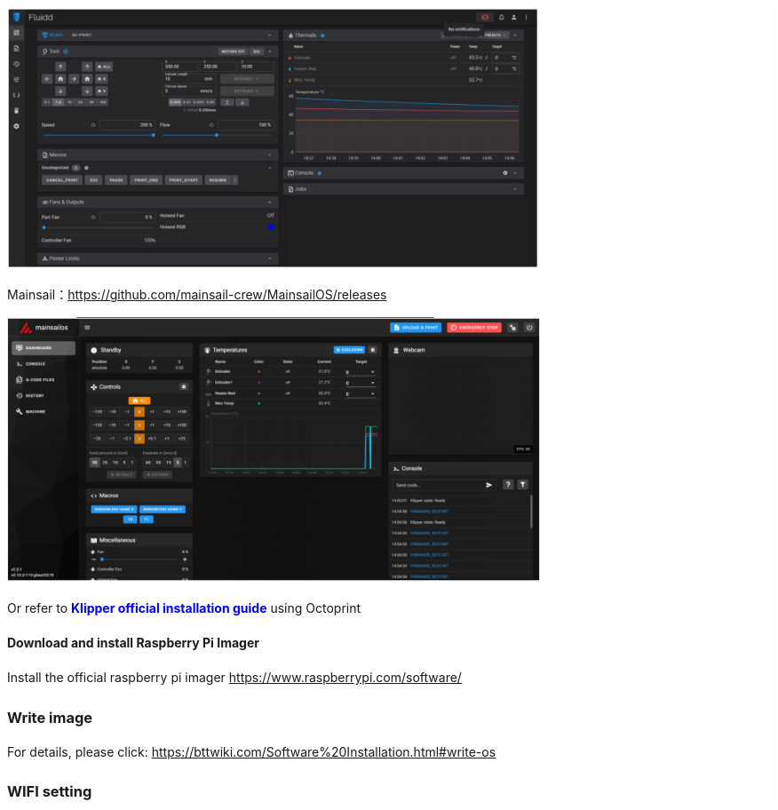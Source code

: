 <img src=img/SKR3/SKR3_Klipper1.png width="600" />

Mainsail：https://github.com/mainsail-crew/MainsailOS/releases

<img src=img/SKR3/SKR3_Klipper2.png width="600" />

Or refer to <font  color="blue">**Klipper official installation guide**</font> using Octoprint

#### Download and install Raspberry Pi Imager

Install the official raspberry pi imager https://www.raspberrypi.com/software/

### Write image

For details, please click: https://bttwiki.com/Software%20Installation.html#write-os

### WIFI setting

